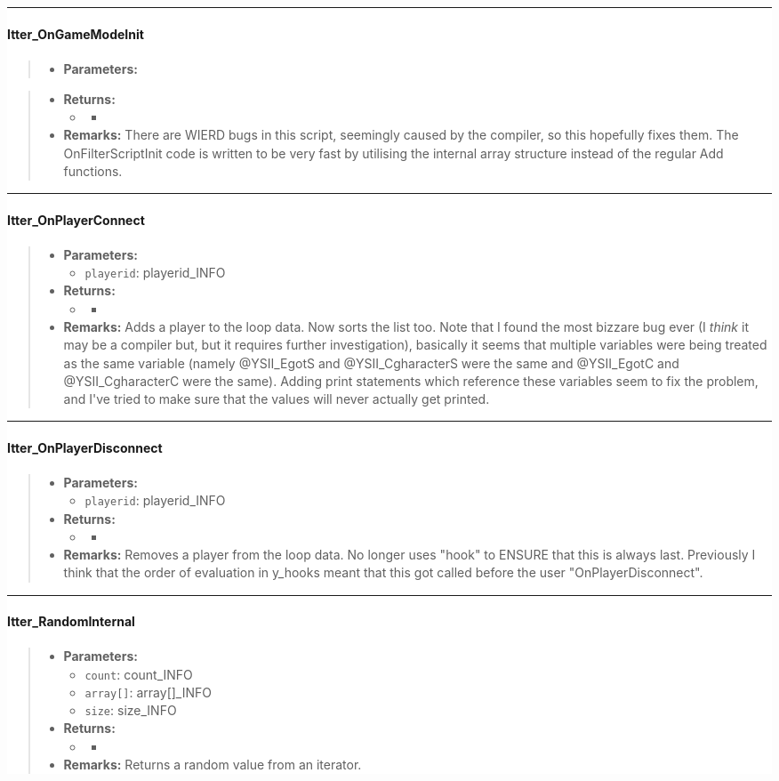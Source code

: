 ***

#### Itter_OnGameModeInit
>* **Parameters:**

>* **Returns:**
>	* -
>* **Remarks:**
>	There are WIERD bugs in this script, seemingly caused by the compiler, so
>	this hopefully fixes them.  The OnFilterScriptInit code is written to be
>	very fast by utilising the internal array structure instead of the regular
>	Add functions.
 
***

#### Itter_OnPlayerConnect
>* **Parameters:**
>	* `playerid`: playerid_INFO
>* **Returns:**
>	* -
>* **Remarks:**
>	Adds a player to the loop data.  Now sorts the list too.  Note that I found
>	the most bizzare bug ever (I *think* it may be a compiler but, but it
>	requires further investigation), basically it seems that multiple variables
>	were being treated as the same variable (namely @YSII_EgotS and
>	@YSII_CgharacterS were the same and @YSII_EgotC and @YSII_CgharacterC were the
>	same).  Adding print statements which reference these variables seem to fix
>	the problem, and I've tried to make sure that the values will never actually
>	get printed.
 
***

#### Itter_OnPlayerDisconnect
>* **Parameters:**
>	* `playerid`: playerid_INFO
>* **Returns:**
>	* -
>* **Remarks:**
>	Removes a player from the loop data.  No longer uses "hook" to ENSURE that
>	this is always last.  Previously I think that the order of evaluation in
>	y_hooks meant that this got called before the user "OnPlayerDisconnect".
 
***

#### Itter_RandomInternal
>* **Parameters:**
>	* `count`: count_INFO
>	* `array[]`: array[]_INFO
>	* `size`: size_INFO
>* **Returns:**
>	* -
>* **Remarks:**
>	Returns a random value from an iterator.
 